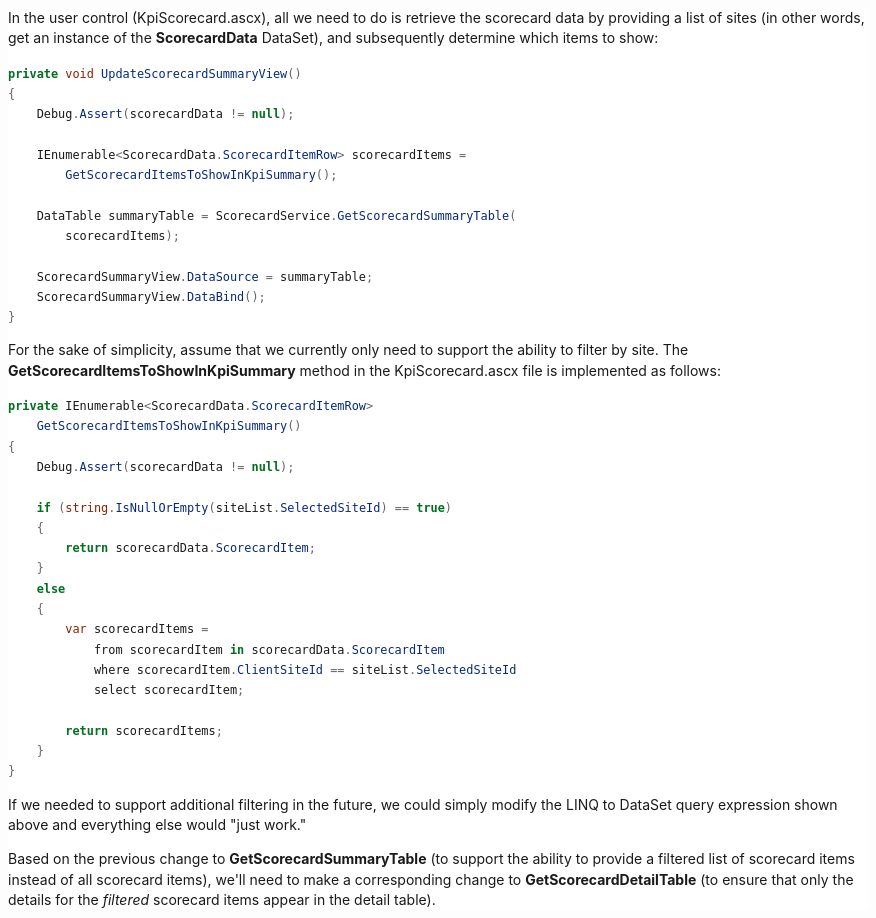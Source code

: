 In the user control (KpiScorecard.ascx), all we need to do is retrieve the
scorecard data by providing a list of sites (in other words, get an instance of
the **ScorecardData** DataSet), and subsequently determine which items to show:

```C#
private void UpdateScorecardSummaryView()
{
    Debug.Assert(scorecardData != null);

    IEnumerable<ScorecardData.ScorecardItemRow> scorecardItems =
        GetScorecardItemsToShowInKpiSummary();

    DataTable summaryTable = ScorecardService.GetScorecardSummaryTable(
        scorecardItems);

    ScorecardSummaryView.DataSource = summaryTable;
    ScorecardSummaryView.DataBind();
}
```

For the sake of simplicity, assume that we currently only need to support the
ability to filter by site. The **GetScorecardItemsToShowInKpiSummary** method in
the KpiScorecard.ascx file is implemented as follows:

```C#
private IEnumerable<ScorecardData.ScorecardItemRow>
    GetScorecardItemsToShowInKpiSummary()
{
    Debug.Assert(scorecardData != null);

    if (string.IsNullOrEmpty(siteList.SelectedSiteId) == true)
    {
        return scorecardData.ScorecardItem;
    }
    else
    {
        var scorecardItems =
            from scorecardItem in scorecardData.ScorecardItem
            where scorecardItem.ClientSiteId == siteList.SelectedSiteId
            select scorecardItem;

        return scorecardItems;
    }
}
```

If we needed to support additional filtering in the future, we could simply
modify the LINQ to DataSet query expression shown above and everything else
would "just work."

Based on the previous change to **GetScorecardSummaryTable** (to support the
ability to provide a filtered list of scorecard items instead of all scorecard
items), we'll need to make a corresponding change to **GetScorecardDetailTable**
(to ensure that only the details for the _filtered_ scorecard items appear in
the detail table).
